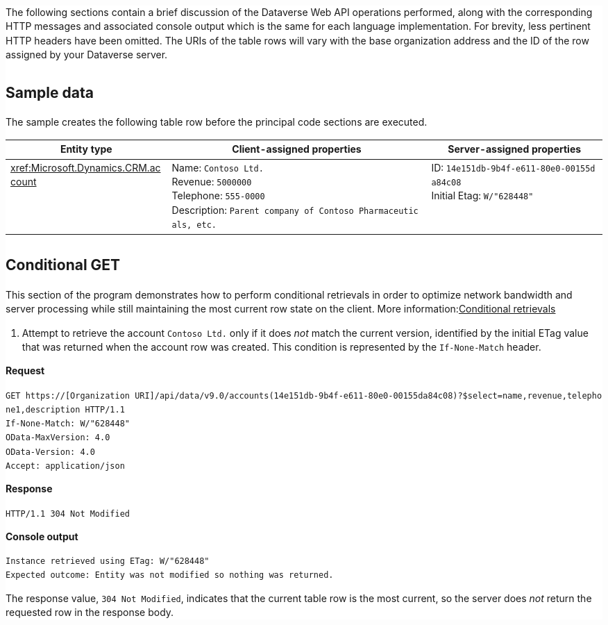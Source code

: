  The following sections contain a brief discussion of the Dataverse Web API operations performed, along with the corresponding HTTP messages and associated console output which is the same for each language implementation. For brevity, less pertinent HTTP headers have been omitted. The URIs of the table rows will vary with the base organization address and the ID of the row assigned by your Dataverse server.  
  
<a name="bkmk_sampleData"></a>
   
## Sample data

 The sample creates the following table row before the principal code sections are executed.  
  
|Entity type|Client-assigned properties|Server-assigned properties|  
|-----------------|---------------------------------|---------------------------------|  
|<xref:Microsoft.Dynamics.CRM.account>|Name: `Contoso Ltd.` <br />Revenue: `5000000`<br />Telephone: `555-0000`<br />Description: `Parent company of Contoso Pharmaceuticals, etc.`|ID:  `14e151db-9b4f-e611-80e0-00155da84c08`<br />Initial Etag:  `W/"628448"`|  
  
<a name="bkmk_conditionalGet"></a>

## Conditional GET

 This section of the program demonstrates how to perform conditional retrievals in order to optimize network bandwidth and server processing while still maintaining the most current row state on the client. More information:[Conditional retrievals](perform-conditional-operations-using-web-api.md#bkmk_DetectIfChanged)  
  
1.  Attempt to retrieve the account `Contoso Ltd.` only if it does *not* match the current version, identified by the initial ETag value that was returned when the account row was created. This condition is represented by the `If-None-Match` header.  
  
 **Request**  
  
   ```http  
   GET https://[Organization URI]/api/data/v9.0/accounts(14e151db-9b4f-e611-80e0-00155da84c08)?$select=name,revenue,telephone1,description HTTP/1.1  
   If-None-Match: W/"628448"  
   OData-MaxVersion: 4.0  
   OData-Version: 4.0  
   Accept: application/json  

   ```  
  
 **Response**  
  
   ```http  
   HTTP/1.1 304 Not Modified  
   ```  
  
 **Console output**  
  
   ```  
   Instance retrieved using ETag: W/"628448"  
   Expected outcome: Entity was not modified so nothing was returned.  
   ```  

   The response value, `304 Not Modified`, indicates that the current table row is the most current, so the server does *not* return the requested row in the response body.  
  